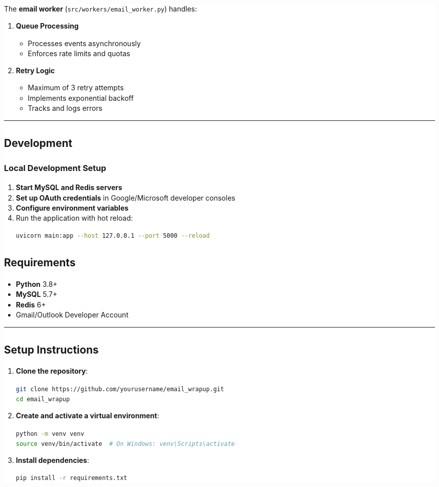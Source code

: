 The **email worker** (`src/workers/email_worker.py`) handles:

1. **Queue Processing**
   - Processes events asynchronously  
   - Enforces rate limits and quotas  

2. **Retry Logic**
   - Maximum of 3 retry attempts  
   - Implements exponential backoff  
   - Tracks and logs errors  

---

## Development

### Local Development Setup

1. **Start MySQL and Redis servers**  
2. **Set up OAuth credentials** in Google/Microsoft developer consoles  
3. **Configure environment variables**  
4. Run the application with hot reload:  
   ```bash
   uvicorn main:app --host 127.0.0.1 --port 5000 --reload
   ```



## Requirements

- **Python** 3.8+  
- **MySQL** 5.7+  
- **Redis** 6+  
- Gmail/Outlook Developer Account  

---

## Setup Instructions

1. **Clone the repository**:  
   ```bash
   git clone https://github.com/yourusername/email_wrapup.git
   cd email_wrapup
   ```

2. **Create and activate a virtual environment**:  
   ```bash
   python -m venv venv
   source venv/bin/activate  # On Windows: venv\Scripts\activate
   ```

3. **Install dependencies**:  
   ```bash
   pip install -r requirements.txt
   ```
